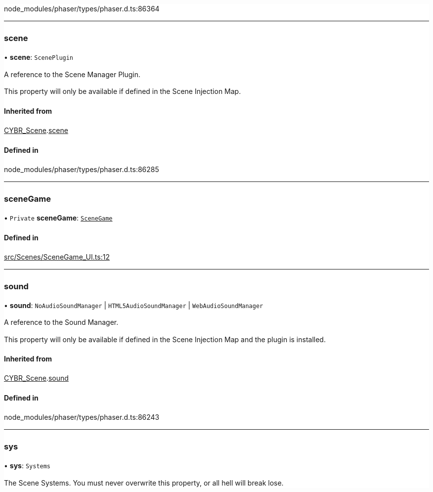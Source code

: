 node_modules/phaser/types/phaser.d.ts:86364

___

### scene

• **scene**: `ScenePlugin`

A reference to the Scene Manager Plugin.

This property will only be available if defined in the Scene Injection Map.

#### Inherited from

[CYBR_Scene](Scenes_CYBR_Scene.CYBR_Scene.md).[scene](Scenes_CYBR_Scene.CYBR_Scene.md#scene)

#### Defined in

node_modules/phaser/types/phaser.d.ts:86285

___

### sceneGame

• `Private` **sceneGame**: [`SceneGame`](Scenes_SceneGame.SceneGame.md)

#### Defined in

[src/Scenes/SceneGame_UI.ts:12](https://github.com/Pldu78/Cyber2D-1/blob/f2bef66/src/Scenes/SceneGame_UI.ts#L12)

___

### sound

• **sound**: `NoAudioSoundManager` \| `HTML5AudioSoundManager` \| `WebAudioSoundManager`

A reference to the Sound Manager.

This property will only be available if defined in the Scene Injection Map and the plugin is installed.

#### Inherited from

[CYBR_Scene](Scenes_CYBR_Scene.CYBR_Scene.md).[sound](Scenes_CYBR_Scene.CYBR_Scene.md#sound)

#### Defined in

node_modules/phaser/types/phaser.d.ts:86243

___

### sys

• **sys**: `Systems`

The Scene Systems. You must never overwrite this property, or all hell will break lose.
